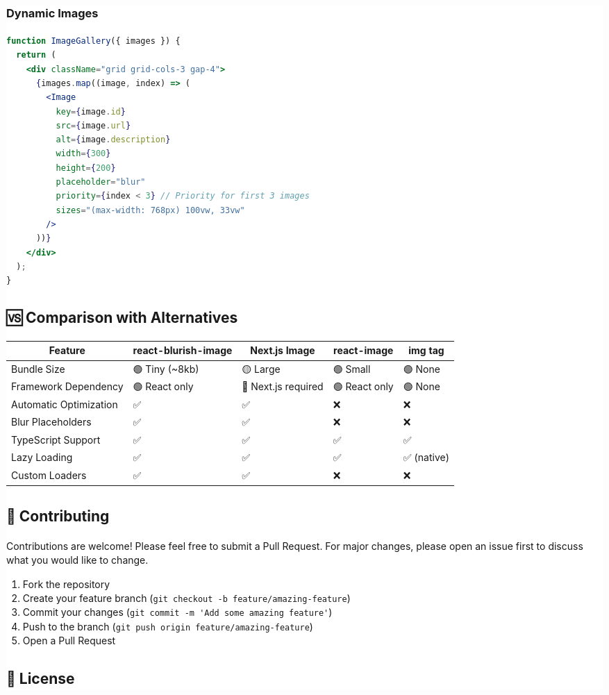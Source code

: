 ### Dynamic Images

```jsx
function ImageGallery({ images }) {
  return (
    <div className="grid grid-cols-3 gap-4">
      {images.map((image, index) => (
        <Image
          key={image.id}
          src={image.url}
          alt={image.description}
          width={300}
          height={200}
          placeholder="blur"
          priority={index < 3} // Priority for first 3 images
          sizes="(max-width: 768px) 100vw, 33vw"
        />
      ))}
    </div>
  );
}
```

## 🆚 Comparison with Alternatives

| Feature                | react-blurish-image | Next.js Image       | react-image   | img tag     |
| ---------------------- | --------------------- | ------------------- | ------------- | ----------- |
| Bundle Size            | 🟢 Tiny (~8kb)        | 🟡 Large            | 🟢 Small      | 🟢 None     |
| Framework Dependency   | 🟢 React only         | 🔴 Next.js required | 🟢 React only | 🟢 None     |
| Automatic Optimization | ✅                    | ✅                  | ❌            | ❌          |
| Blur Placeholders      | ✅                    | ✅                  | ❌            | ❌          |
| TypeScript Support     | ✅                    | ✅                  | ✅            | ✅          |
| Lazy Loading           | ✅                    | ✅                  | ✅            | ✅ (native) |
| Custom Loaders         | ✅                    | ✅                  | ❌            | ❌          |

## 🤝 Contributing

Contributions are welcome! Please feel free to submit a Pull Request. For major changes, please open an issue first to discuss what you would like to change.

1. Fork the repository
2. Create your feature branch (`git checkout -b feature/amazing-feature`)
3. Commit your changes (`git commit -m 'Add some amazing feature'`)
4. Push to the branch (`git push origin feature/amazing-feature`)
5. Open a Pull Request

## 📄 License

